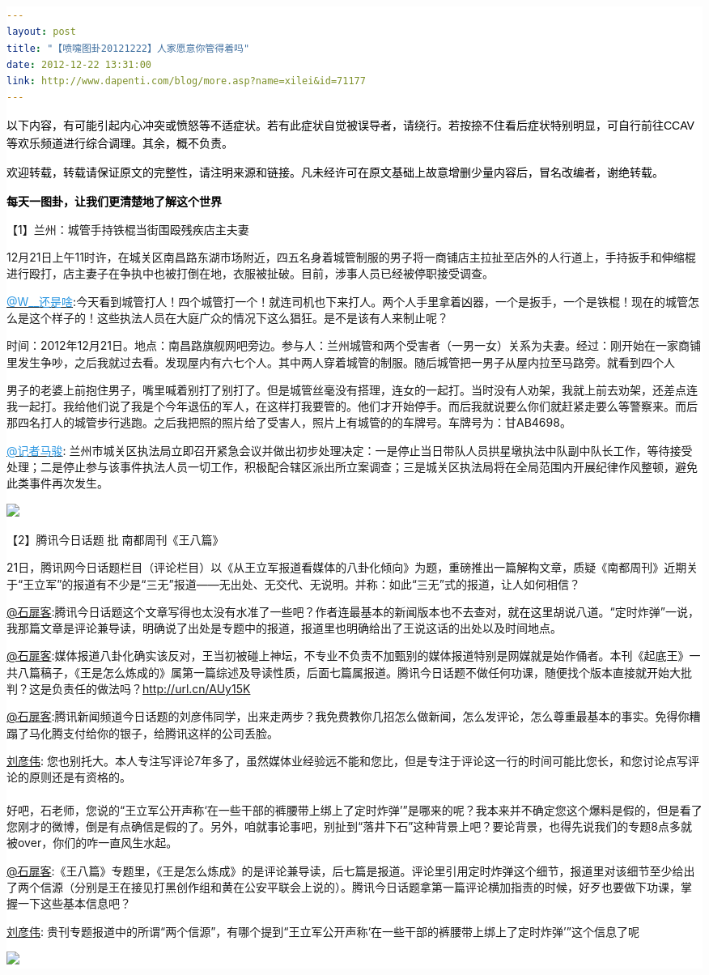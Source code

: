 ```yaml
---
layout: post
title: "【喷嚏图卦20121222】人家愿意你管得着吗"
date: 2012-12-22 13:31:00
link: http://www.dapenti.com/blog/more.asp?name=xilei&id=71177
---
```


<div class="oblog_text" align="left">
<p style="WIDOWS: 2; TEXT-TRANSFORM: none; BACKGROUND-COLOR: rgb(255,255,255); TEXT-INDENT: 0px; FONT: 14px/22px Verdana, tahoma, Arial, Helvetica, sans-serif; WHITE-SPACE: normal; ORPHANS: 2; LETTER-SPACING: normal; COLOR: rgb(0,0,0)">以下内容，有可能引起内心冲突或愤怒等不适症状。若有此症状自觉被误导者，请绕行。若按捺不住看后症状特别明显，可自行前往CCAV等欢乐频道进行综合调理。其余，概不负责。<a></a></p>
<p style="WIDOWS: 2; TEXT-TRANSFORM: none; BACKGROUND-COLOR: rgb(255,255,255); TEXT-INDENT: 0px; FONT: 14px/22px Verdana, tahoma, Arial, Helvetica, sans-serif; WHITE-SPACE: normal; ORPHANS: 2; LETTER-SPACING: normal; COLOR: rgb(0,0,0)">欢迎转载，转载请保证原文的完整性，请注明来源和链接。凡未经许可在原文基础上故意增删少量内容后，冒名改编者，谢绝转载。</p>
<p style="WIDOWS: 2; TEXT-TRANSFORM: none; BACKGROUND-COLOR: rgb(255,255,255); TEXT-INDENT: 0px; FONT: 14px/22px Verdana, tahoma, Arial, Helvetica, sans-serif; WHITE-SPACE: normal; ORPHANS: 2; LETTER-SPACING: normal; COLOR: rgb(0,0,0)"><strong>每天一图卦，让我们更清楚地了解这个世界</strong></p>
<p>【1】兰州：城管手持铁棍当街围殴残疾店主夫妻</p>
<p>12月21日上午11时许，在城关区南昌路东湖市场附近，四五名身着城管制服的男子将一商铺店主拉扯至店外的人行道上，手持扳手和伸缩棍进行殴打，店主妻子在争执中也被打倒在地，衣服被扯破。目前，涉事人员已经被停职接受调查。</p>
<p><a class="S_func1" href="http://weibo.com/1759243737" target="_blank"><font color="#2b96e1">@W__还是啥</font></a>:今天看到城管打人！四个城管打一个！就连司机也下来打人。两个人手里拿着凶器，一个是扳手，一个是铁棍！现在的城管怎么是这个样子的！这些执法人员在大庭广众的情况下这么猖狂。是不是该有人来制止呢？</p>
<p>时间：2012年12月21日。地点：南昌路旗舰网吧旁边。参与人：兰州城管和两个受害者（一男一女）关系为夫妻。经过：刚开始在一家商铺里发生争吵，之后我就过去看。发现屋内有六七个人。其中两人穿着城管的制服。随后城管把一男子从屋内拉至马路旁。就看到四个人</p>
<p>男子的老婆上前抱住男子，嘴里喊着别打了别打了。但是城管丝毫没有搭理，连女的一起打。当时没有人劝架，我就上前去劝架，还差点连我一起打。我给他们说了我是个今年退伍的军人，在这样打我要管的。他们才开始停手。而后我就说要么你们就赶紧走要么等警察来。而后那四名打人的城管步行逃跑。之后我把照的照片给了受害人，照片上有城管的的车牌号。车牌号为：甘AB4698。</p>
<p><a href="http://weibo.com/n/%E8%AE%B0%E8%80%85%E9%A9%AC%E9%AA%8F" usercard="name=记者马骏"><font color="#2b96e1">@记者马骏</font></a>: 兰州市城关区执法局立即召开紧急会议并做出初步处理决定：一是停止当日带队人员拱星墩执法中队副中队长工作，等待接受处理；二是停止参与该事件执法人员一切工作，积极配合辖区派出所立案调查；三是城关区执法局将在全局范围内开展纪律作风整顿，避免此类事件再次发生。</p>
<p><img style="BORDER-BOTTOM-COLOR: #000000; BORDER-TOP-COLOR: #000000; BORDER-RIGHT-COLOR: #000000; BORDER-LEFT-COLOR: #000000" border="0" src="http://ptimg.org:88/dapenti/CvAncYjk/U0NDx.jpg"></p>
<p>【2】腾讯今日话题 批 南都周刊《王八篇》</p>
<p>21日，腾讯网今日话题栏目（评论栏目）以《从王立军报道看媒体的八卦化倾向》为题，重磅推出一篇解构文章，质疑《南都周刊》近期关于“王立军”的报道有不少是“三无”报道——无出处、无交代、无说明。并称：如此“三无”式的报道，让人如何相信？</p>
<p><a class="S_func1" href="http://weibo.com/shenyachuan" target="_blank">@石扉客</a>:腾讯今日话题这个文章写得也太没有水准了一些吧？作者连最基本的新闻版本也不去查对，就在这里胡说八道。“定时炸弹”一说，我那篇文章是评论兼导读，明确说了出处是专题中的报道，报道里也明确给出了王说这话的出处以及时间地点。</p>
<div class="WB_text" node-type="feed_list_content" nick-name="石扉客">
<a class="S_func1" href="http://weibo.com/shenyachuan" target="_blank">@石扉客</a>:媒体报道八卦化确实该反对，王当初被碰上神坛，不专业不负责不加甄别的媒体报道特别是网媒就是始作俑者。本刊《起底王》一共八篇稿子，《王是怎么炼成的》属第一篇综述及导读性质，后面七篇属报道。腾讯今日话题不做任何功课，随便找个版本直接就开始大批判？这是负责任的做法吗？<a title="http://url.cn/AUy15K" href="http://url.cn/AUy15K" target="_blank" mt="url">http://url.cn/AUy15K</a>
</div>
<p><a class="S_func1" href="http://weibo.com/shenyachuan" target="_blank">@石扉客</a>:腾讯新闻频道今日话题的刘彦伟同学，出来走两步？我免费教你几招怎么做新闻，怎么发评论，怎么尊重最基本的事实。免得你糟蹋了马化腾支付给你的银子，给腾讯这样的公司丢脸。</p>
<div class="userName" rel="shaous">
<a title="" href="http://t.qq.com/shaous" rel="刘彦伟(@shaous)" card="1" ctype="2" gender="他">刘彦伟</a>:&#160;您也别托大。本人专注写评论7年多了，虽然媒体业经验远不能和您比，但是专注于评论这一行的时间可能比您长，和您讨论点写评论的原则还是有资格的。</div>
<div class="userName" rel="shaous">&#160;</div>
<div class="userName" rel="shaous">好吧，石老师，您说的“王立军公开声称‘在一些干部的裤腰带上绑上了定时炸弹’”是哪来的呢？我本来并不确定您这个爆料是假的，但是看了您刚才的微博，倒是有点确信是假的了。另外，咱就事论事吧，别扯到“落井下石”这种背景上吧？要论背景，也得先说我们的专题8点多就被over，你们的咋一直风生水起。</div>
<p><a class="S_func1" href="http://weibo.com/shenyachuan" target="_blank">@石扉客</a>:《王八篇》专题里，《王是怎么炼成》的是评论兼导读，后七篇是报道。评论里引用定时炸弹这个细节，报道里对该细节至少给出了两个信源（分别是王在接见打黑创作组和黄在公安平联会上说的）。腾讯今日话题拿第一篇评论横加指责的时候，好歹也要做下功课，掌握一下这些基本信息吧？</p>
<div class="userName" rel="shaous">
<a title="" href="http://t.qq.com/shaous" rel="刘彦伟(@shaous)" card="1" ctype="2" gender="他">刘彦伟</a>:&#160;贵刊专题报道中的所谓“两个信源”，有哪个提到“王立军公开声称‘在一些干部的裤腰带上绑上了定时炸弹’”这个信息了呢</div>
<p><img style="BORDER-BOTTOM-COLOR: #000000; BORDER-TOP-COLOR: #000000; BORDER-RIGHT-COLOR: #000000; BORDER-LEFT-COLOR: #000000" border="0" src="http://ptimg.org:88/dapenti/CvAS74zN/WI0gy.jpg"></p>